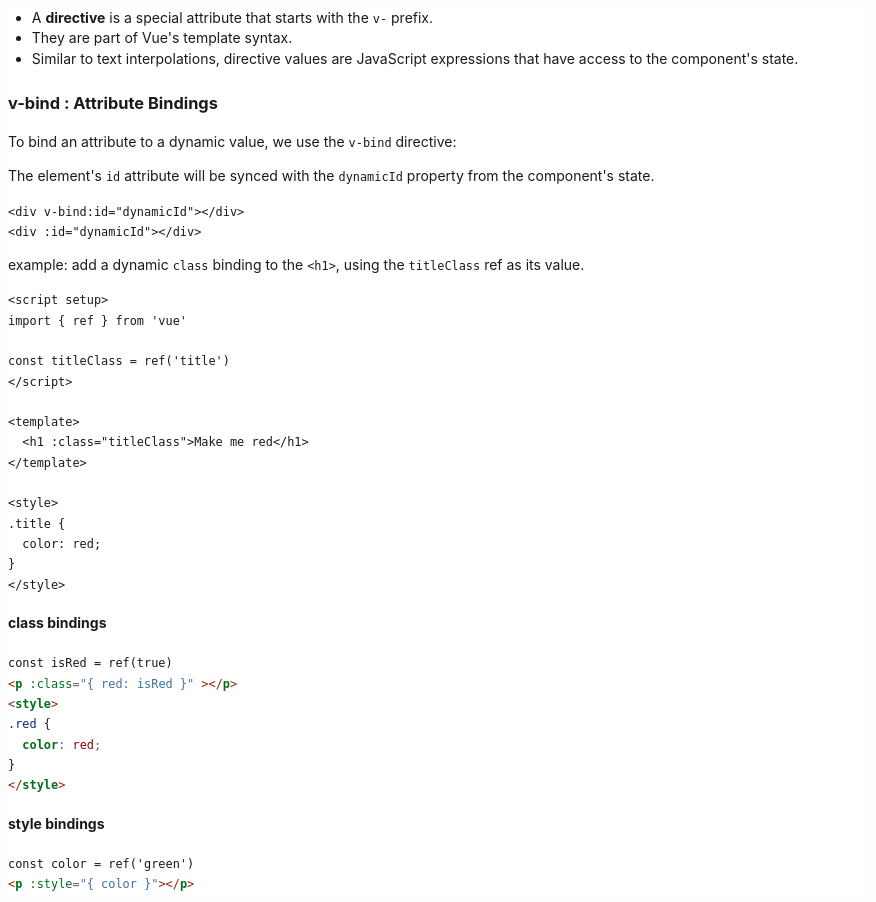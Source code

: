 - A **directive** is a special attribute that starts with the `v-` prefix. 
- They are part of Vue's template syntax. 
- Similar to text  interpolations, directive values are JavaScript expressions that have  access to the component's state.

### v-bind : Attribute Bindings

To bind an attribute to a dynamic value, we use the `v-bind` directive:

The element's `id` attribute will be synced with the `dynamicId` property from the component's state.

```vue
<div v-bind:id="dynamicId"></div>
<div :id="dynamicId"></div>
```



example: add a dynamic `class` binding to the `<h1>`, using the `titleClass` ref as its value.

```vue
<script setup>
import { ref } from 'vue'

const titleClass = ref('title')
</script>

<template>
  <h1 :class="titleClass">Make me red</h1>
</template>

<style>
.title {
  color: red;
}
</style>
```

#### class bindings

```html
const isRed = ref(true)
<p :class="{ red: isRed }" ></p>
<style>
.red {
  color: red;
}
</style>
```

#### style bindings

```html
const color = ref('green')
<p :style="{ color }"></p>
```
